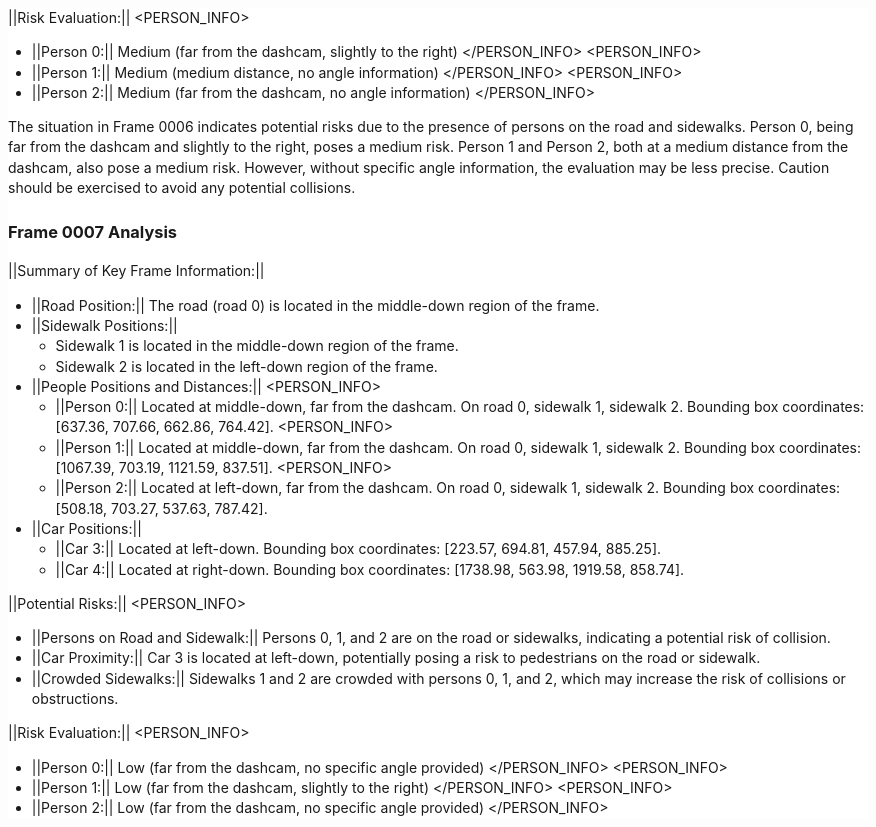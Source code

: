 ||Risk Evaluation:||
<PERSON_INFO>
- ||Person 0:|| Medium (far from the dashcam, slightly to the right)
</PERSON_INFO>
<PERSON_INFO>
- ||Person 1:|| Medium (medium distance, no angle information)
</PERSON_INFO>
<PERSON_INFO>
- ||Person 2:|| Medium (far from the dashcam, no angle information)
</PERSON_INFO>

The situation in Frame 0006 indicates potential risks due to the presence of persons on the road and sidewalks. Person 0, being far from the dashcam and slightly to the right, poses a medium risk. Person 1 and Person 2, both at a medium distance from the dashcam, also pose a medium risk. However, without specific angle information, the evaluation may be less precise. Caution should be exercised to avoid any potential collisions.
### Frame 0007 Analysis

||Summary of Key Frame Information:||
- ||Road Position:|| The road (road 0) is located in the middle-down region of the frame.
- ||Sidewalk Positions:|| 
  - Sidewalk 1 is located in the middle-down region of the frame.
  - Sidewalk 2 is located in the left-down region of the frame.
- ||People Positions and Distances:||
<PERSON_INFO>
  - ||Person 0:|| Located at middle-down, far from the dashcam. On road 0, sidewalk 1, sidewalk 2. Bounding box coordinates: [637.36, 707.66, 662.86, 764.42].
<PERSON_INFO>
  - ||Person 1:|| Located at middle-down, far from the dashcam. On road 0, sidewalk 1, sidewalk 2. Bounding box coordinates: [1067.39, 703.19, 1121.59, 837.51].
<PERSON_INFO>
  - ||Person 2:|| Located at left-down, far from the dashcam. On road 0, sidewalk 1, sidewalk 2. Bounding box coordinates: [508.18, 703.27, 537.63, 787.42].
- ||Car Positions:||
  - ||Car 3:|| Located at left-down. Bounding box coordinates: [223.57, 694.81, 457.94, 885.25].
  - ||Car 4:|| Located at right-down. Bounding box coordinates: [1738.98, 563.98, 1919.58, 858.74].

||Potential Risks:||
<PERSON_INFO>
- ||Persons on Road and Sidewalk:|| Persons 0, 1, and 2 are on the road or sidewalks, indicating a potential risk of collision.
- ||Car Proximity:|| Car 3 is located at left-down, potentially posing a risk to pedestrians on the road or sidewalk.
- ||Crowded Sidewalks:|| Sidewalks 1 and 2 are crowded with persons 0, 1, and 2, which may increase the risk of collisions or obstructions.

||Risk Evaluation:||
<PERSON_INFO>
- ||Person 0:|| Low (far from the dashcam, no specific angle provided)
</PERSON_INFO>
<PERSON_INFO>
- ||Person 1:|| Low (far from the dashcam, slightly to the right)
</PERSON_INFO>
<PERSON_INFO>
- ||Person 2:|| Low (far from the dashcam, no specific angle provided)
</PERSON_INFO>
